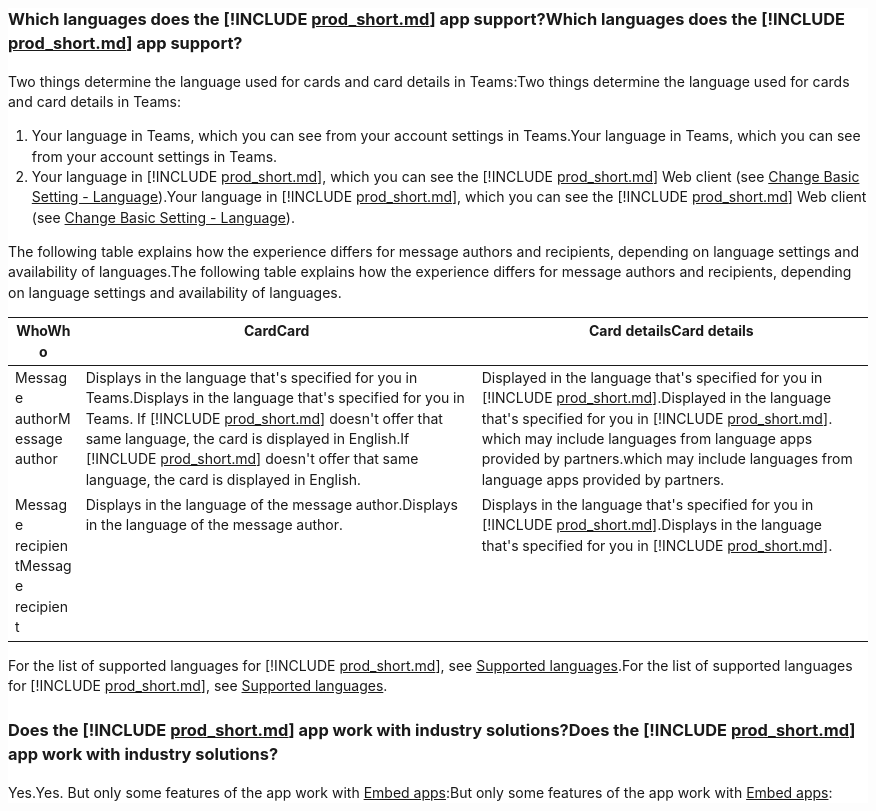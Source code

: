 ### <a name="which-languages-does-the-prod_shortmd-app-support"></a><a name="language"></a><span data-ttu-id="42fe0-130">Which languages does the [!INCLUDE [prod_short.md](includes/prod_short.md)] app support?</span><span class="sxs-lookup"><span data-stu-id="42fe0-130">Which languages does the [!INCLUDE [prod_short.md](includes/prod_short.md)] app support?</span></span>

<span data-ttu-id="42fe0-131">Two things determine the language used for cards and card details in Teams:</span><span class="sxs-lookup"><span data-stu-id="42fe0-131">Two things determine the language used for cards and card details in Teams:</span></span>

1. <span data-ttu-id="42fe0-132">Your language in Teams, which you can see from your account settings in Teams.</span><span class="sxs-lookup"><span data-stu-id="42fe0-132">Your language in Teams, which you can see from your account settings in Teams.</span></span> 
2. <span data-ttu-id="42fe0-133">Your language in [!INCLUDE [prod_short.md](includes/prod_short.md)], which you can see the [!INCLUDE [prod_short.md](includes/prod_short.md)] Web client (see [Change Basic Setting - Language](ui-change-basic-settings.md#language)).</span><span class="sxs-lookup"><span data-stu-id="42fe0-133">Your language in [!INCLUDE [prod_short.md](includes/prod_short.md)], which you can see the [!INCLUDE [prod_short.md](includes/prod_short.md)] Web client (see [Change Basic Setting - Language](ui-change-basic-settings.md#language)).</span></span>

<span data-ttu-id="42fe0-134">The following table explains how the experience differs for message authors and recipients, depending on language settings and availability of languages.</span><span class="sxs-lookup"><span data-stu-id="42fe0-134">The following table explains how the experience differs for message authors and recipients, depending on language settings and availability of languages.</span></span>

|<span data-ttu-id="42fe0-135">Who</span><span class="sxs-lookup"><span data-stu-id="42fe0-135">Who</span></span>|<span data-ttu-id="42fe0-136">Card</span><span class="sxs-lookup"><span data-stu-id="42fe0-136">Card</span></span>|<span data-ttu-id="42fe0-137">Card details</span><span class="sxs-lookup"><span data-stu-id="42fe0-137">Card details</span></span> |
|-|----|--------------| 
|<span data-ttu-id="42fe0-138">Message author</span><span class="sxs-lookup"><span data-stu-id="42fe0-138">Message author</span></span> |<span data-ttu-id="42fe0-139">Displays in the language that's specified for you in Teams.</span><span class="sxs-lookup"><span data-stu-id="42fe0-139">Displays in the language that's specified for you in Teams.</span></span> <span data-ttu-id="42fe0-140">If [!INCLUDE [prod_short.md](includes/prod_short.md)] doesn't offer that same language, the card is displayed in English.</span><span class="sxs-lookup"><span data-stu-id="42fe0-140">If [!INCLUDE [prod_short.md](includes/prod_short.md)] doesn't offer that same language, the card is displayed in English.</span></span> |<span data-ttu-id="42fe0-141">Displayed in the language that's specified for you in [!INCLUDE [prod_short.md](includes/prod_short.md)].</span><span class="sxs-lookup"><span data-stu-id="42fe0-141">Displayed in the language that's specified for you in [!INCLUDE [prod_short.md](includes/prod_short.md)].</span></span>  <span data-ttu-id="42fe0-142">which may include languages from language apps provided by partners.</span><span class="sxs-lookup"><span data-stu-id="42fe0-142">which may include languages from language apps provided by partners.</span></span> |
|<span data-ttu-id="42fe0-143">Message recipient</span><span class="sxs-lookup"><span data-stu-id="42fe0-143">Message recipient</span></span> |<span data-ttu-id="42fe0-144">Displays in the language of the message author.</span><span class="sxs-lookup"><span data-stu-id="42fe0-144">Displays in the language of the message author.</span></span> |<span data-ttu-id="42fe0-145">Displays in the language that's specified for you in [!INCLUDE [prod_short.md](includes/prod_short.md)].</span><span class="sxs-lookup"><span data-stu-id="42fe0-145">Displays in the language that's specified for you in [!INCLUDE [prod_short.md](includes/prod_short.md)].</span></span> |

<span data-ttu-id="42fe0-146">For the list of supported languages for [!INCLUDE [prod_short.md](includes/prod_short.md)], see [Supported languages](/dynamics365/business-central/dev-itpro/compliance/apptest-countries-and-translations?toc=/dynamics365/business-central/toc.json#supported-languages).</span><span class="sxs-lookup"><span data-stu-id="42fe0-146">For the list of supported languages for [!INCLUDE [prod_short.md](includes/prod_short.md)], see [Supported languages](/dynamics365/business-central/dev-itpro/compliance/apptest-countries-and-translations?toc=/dynamics365/business-central/toc.json#supported-languages).</span></span>

### <a name="does-the-prod_shortmd-app-work-with-industry-solutions"></a><span data-ttu-id="42fe0-147">Does the [!INCLUDE [prod_short.md](includes/prod_short.md)] app work with industry solutions?</span><span class="sxs-lookup"><span data-stu-id="42fe0-147">Does the [!INCLUDE [prod_short.md](includes/prod_short.md)] app work with industry solutions?</span></span>

<span data-ttu-id="42fe0-148">Yes.</span><span class="sxs-lookup"><span data-stu-id="42fe0-148">Yes.</span></span> <span data-ttu-id="42fe0-149">But only some features of the app work with [Embed apps](/dynamics365/business-central/dev-itpro/deployment/embed-app-overview):</span><span class="sxs-lookup"><span data-stu-id="42fe0-149">But only some features of the app work with [Embed apps](/dynamics365/business-central/dev-itpro/deployment/embed-app-overview):</span></span>
